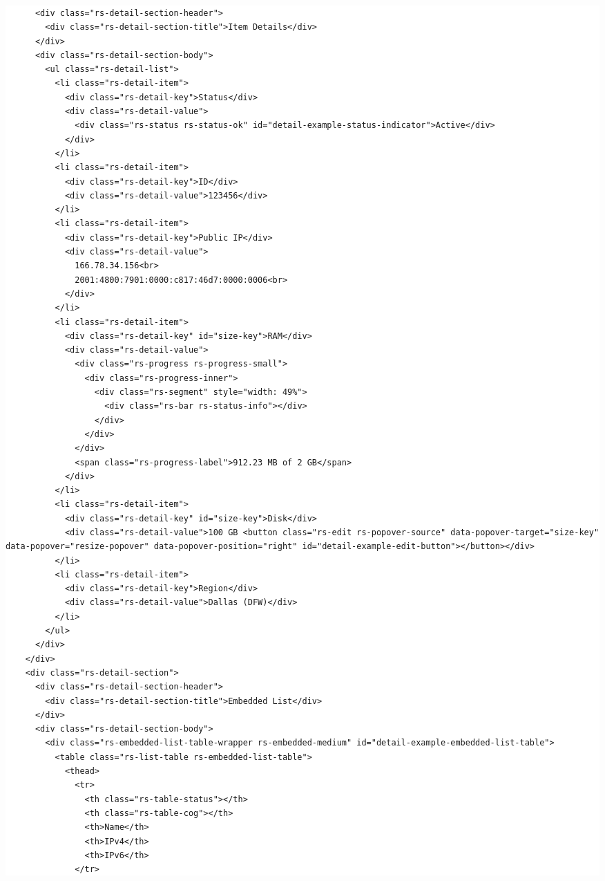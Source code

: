           <div class="rs-detail-section-header">
            <div class="rs-detail-section-title">Item Details</div>
          </div>
          <div class="rs-detail-section-body">
            <ul class="rs-detail-list">
              <li class="rs-detail-item">
                <div class="rs-detail-key">Status</div>
                <div class="rs-detail-value">
                  <div class="rs-status rs-status-ok" id="detail-example-status-indicator">Active</div>
                </div>
              </li>
              <li class="rs-detail-item">
                <div class="rs-detail-key">ID</div>
                <div class="rs-detail-value">123456</div>
              </li>
              <li class="rs-detail-item">
                <div class="rs-detail-key">Public IP</div>
                <div class="rs-detail-value">
                  166.78.34.156<br>
                  2001:4800:7901:0000:c817:46d7:0000:0006<br>
                </div>
              </li>
              <li class="rs-detail-item">
                <div class="rs-detail-key" id="size-key">RAM</div>
                <div class="rs-detail-value">
                  <div class="rs-progress rs-progress-small">
                    <div class="rs-progress-inner">
                      <div class="rs-segment" style="width: 49%">
                        <div class="rs-bar rs-status-info"></div>
                      </div>
                    </div>
                  </div>
                  <span class="rs-progress-label">912.23 MB of 2 GB</span>
                </div>
              </li>
              <li class="rs-detail-item">
                <div class="rs-detail-key" id="size-key">Disk</div>
                <div class="rs-detail-value">100 GB <button class="rs-edit rs-popover-source" data-popover-target="size-key" data-popover="resize-popover" data-popover-position="right" id="detail-example-edit-button"></button></div>
              </li>
              <li class="rs-detail-item">
                <div class="rs-detail-key">Region</div>
                <div class="rs-detail-value">Dallas (DFW)</div>
              </li>
            </ul>
          </div>
        </div>
        <div class="rs-detail-section">
          <div class="rs-detail-section-header">
            <div class="rs-detail-section-title">Embedded List</div>
          </div>
          <div class="rs-detail-section-body">
            <div class="rs-embedded-list-table-wrapper rs-embedded-medium" id="detail-example-embedded-list-table">
              <table class="rs-list-table rs-embedded-list-table">
                <thead>
                  <tr>
                    <th class="rs-table-status"></th>
                    <th class="rs-table-cog"></th>
                    <th>Name</th>
                    <th>IPv4</th>
                    <th>IPv6</th>
                  </tr>